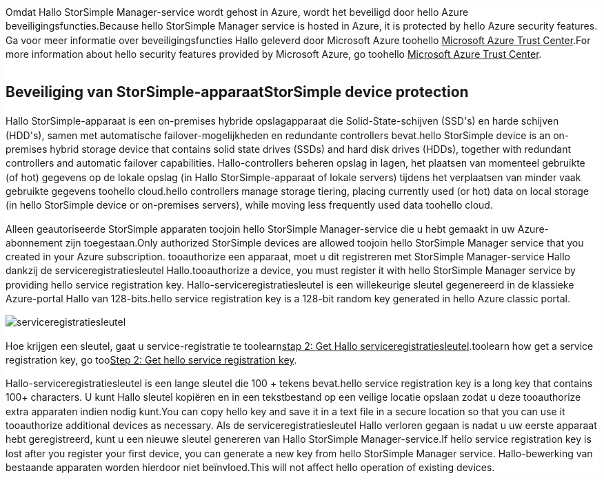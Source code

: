 <span data-ttu-id="bb4c1-124">Omdat Hallo StorSimple Manager-service wordt gehost in Azure, wordt het beveiligd door hello Azure beveiligingsfuncties.</span><span class="sxs-lookup"><span data-stu-id="bb4c1-124">Because hello StorSimple Manager service is hosted in Azure, it is protected by hello Azure security features.</span></span> <span data-ttu-id="bb4c1-125">Ga voor meer informatie over beveiligingsfuncties Hallo geleverd door Microsoft Azure toohello [Microsoft Azure Trust Center](https://azure.microsoft.com/support/trust-center/security/).</span><span class="sxs-lookup"><span data-stu-id="bb4c1-125">For more information about hello security features provided by Microsoft Azure, go toohello [Microsoft Azure Trust Center](https://azure.microsoft.com/support/trust-center/security/).</span></span>

## <a name="storsimple-device-protection"></a><span data-ttu-id="bb4c1-126">Beveiliging van StorSimple-apparaat</span><span class="sxs-lookup"><span data-stu-id="bb4c1-126">StorSimple device protection</span></span>
<span data-ttu-id="bb4c1-127">Hallo StorSimple-apparaat is een on-premises hybride opslagapparaat die Solid-State-schijven (SSD's) en harde schijven (HDD's), samen met automatische failover-mogelijkheden en redundante controllers bevat.</span><span class="sxs-lookup"><span data-stu-id="bb4c1-127">hello StorSimple device is an on-premises hybrid storage device that contains solid state drives (SSDs) and hard disk drives (HDDs), together with redundant controllers and automatic failover capabilities.</span></span> <span data-ttu-id="bb4c1-128">Hallo-controllers beheren opslag in lagen, het plaatsen van momenteel gebruikte (of hot) gegevens op de lokale opslag (in Hallo StorSimple-apparaat of lokale servers) tijdens het verplaatsen van minder vaak gebruikte gegevens toohello cloud.</span><span class="sxs-lookup"><span data-stu-id="bb4c1-128">hello controllers manage storage tiering, placing currently used (or hot) data on local storage (in hello StorSimple device or on-premises servers), while moving less frequently used data toohello cloud.</span></span>

<span data-ttu-id="bb4c1-129">Alleen geautoriseerde StorSimple apparaten toojoin hello StorSimple Manager-service die u hebt gemaakt in uw Azure-abonnement zijn toegestaan.</span><span class="sxs-lookup"><span data-stu-id="bb4c1-129">Only authorized StorSimple devices are allowed toojoin hello StorSimple Manager service that you created in your Azure subscription.</span></span> <span data-ttu-id="bb4c1-130">tooauthorize een apparaat, moet u dit registreren met StorSimple Manager-service Hallo dankzij de serviceregistratiesleutel Hallo.</span><span class="sxs-lookup"><span data-stu-id="bb4c1-130">tooauthorize a device, you must register it with hello StorSimple Manager service by providing hello service registration key.</span></span> <span data-ttu-id="bb4c1-131">Hallo-serviceregistratiesleutel is een willekeurige sleutel gegenereerd in de klassieke Azure-portal Hallo van 128-bits.</span><span class="sxs-lookup"><span data-stu-id="bb4c1-131">hello service registration key is a 128-bit random key generated in hello Azure classic portal.</span></span> 

![serviceregistratiesleutel](./media/storsimple-security/ServiceRegistrationKey.png)

<span data-ttu-id="bb4c1-133">Hoe krijgen een sleutel, gaat u service-registratie te toolearn[stap 2: Get Hallo serviceregistratiesleutel](storsimple-deployment-walkthrough.md#step-2-get-the-service-registration-key).</span><span class="sxs-lookup"><span data-stu-id="bb4c1-133">toolearn how get a service registration key, go too[Step 2: Get hello service registration key](storsimple-deployment-walkthrough.md#step-2-get-the-service-registration-key).</span></span>

<span data-ttu-id="bb4c1-134">Hallo-serviceregistratiesleutel is een lange sleutel die 100 + tekens bevat.</span><span class="sxs-lookup"><span data-stu-id="bb4c1-134">hello service registration key is a long key that contains 100+ characters.</span></span> <span data-ttu-id="bb4c1-135">U kunt Hallo sleutel kopiëren en in een tekstbestand op een veilige locatie opslaan zodat u deze tooauthorize extra apparaten indien nodig kunt.</span><span class="sxs-lookup"><span data-stu-id="bb4c1-135">You can copy hello key and save it in a text file in a secure location so that you can use it tooauthorize additional devices as necessary.</span></span> <span data-ttu-id="bb4c1-136">Als de serviceregistratiesleutel Hallo verloren gegaan is nadat u uw eerste apparaat hebt geregistreerd, kunt u een nieuwe sleutel genereren van Hallo StorSimple Manager-service.</span><span class="sxs-lookup"><span data-stu-id="bb4c1-136">If hello service registration key is lost after you register your first device, you can generate a new key from hello StorSimple Manager service.</span></span> <span data-ttu-id="bb4c1-137">Hallo-bewerking van bestaande apparaten worden hierdoor niet beïnvloed.</span><span class="sxs-lookup"><span data-stu-id="bb4c1-137">This will not affect hello operation of existing devices.</span></span> 
